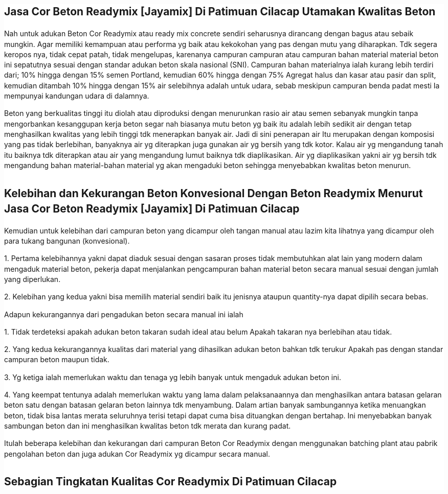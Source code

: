 ## Jasa Cor Beton Readymix \[Jayamix\] Di Patimuan Cilacap Utamakan Kwalitas Beton

Nah untuk adukan Beton Cor Readymix atau ready mix concrete sendiri seharusnya dirancang dengan bagus atau sebaik mungkin. Agar memiliki kemampuan atau performa yg baik atau kekokohan yang pas dengan mutu yang diharapkan. Tdk segera keropos nya, tidak cepat patah, tidak mengelupas, karenanya campuran campuran atau campuran bahan material material beton ini sepatutnya sesuai dengan standar adukan beton skala nasional (SNI). Campuran bahan materialnya ialah kurang lebih terdiri dari; 10% hingga dengan 15% semen Portland, kemudian 60% hingga dengan 75% Agregat halus dan kasar atau pasir dan split, kemudian ditambah 10% hingga dengan 15% air selebihnya adalah untuk udara, sebab meskipun campuran benda padat mesti Ia mempunyai kandungan udara di dalamnya.

Beton yang berkualitas tinggi itu diolah atau diproduksi dengan menurunkan rasio air atau semen sebanyak mungkin tanpa mengorbankan kesanggupan kerja beton segar nah biasanya mutu beton yg baik itu adalah lebih sedikit air dengan tetap menghasilkan kwalitas yang lebih tinggi tdk menerapkan banyak air. Jadi di sini penerapan air Itu merupakan dengan komposisi yang pas tidak berlebihan, banyaknya air yg diterapkan juga gunakan air yg bersih yang tdk kotor. Kalau air yg mengandung tanah itu baiknya tdk diterapkan atau air yang mengandung lumut baiknya tdk diaplikasikan. Air yg diaplikasikan yakni air yg bersih tdk mengandung bahan material-bahan material yg akan mengaduki beton sehingga menyebabkan kwalitas beton menurun.

## Kelebihan dan Kekurangan Beton Konvesional Dengan Beton Readymix Menurut Jasa Cor Beton Readymix \[Jayamix\] Di Patimuan Cilacap

Kemudian untuk kelebihan dari campuran beton yang dicampur oleh tangan manual atau lazim kita lihatnya yang dicampur oleh para tukang bangunan (konvesional).

1\. Pertama kelebihannya yakni dapat diaduk sesuai dengan sasaran proses tidak membutuhkan alat lain yang modern dalam mengaduk material beton, pekerja dapat menjalankan pengcampuran bahan material beton secara manual sesuai dengan jumlah yang diperlukan.

2\. Kelebihan yang kedua yakni bisa memilih material sendiri baik itu jenisnya ataupun quantity-nya dapat dipilih secara bebas.

Adapun kekurangannya dari pengadukan beton secara manual ini ialah

1\. Tidak terdeteksi apakah adukan beton takaran sudah ideal atau belum Apakah takaran nya berlebihan atau tidak.

2\. Yang kedua kekurangannya kualitas dari material yang dihasilkan adukan beton bahkan tdk terukur Apakah pas dengan standar campuran beton maupun tidak.

3\. Yg ketiga ialah memerlukan waktu dan tenaga yg lebih banyak untuk mengaduk adukan beton ini.

4\. Yang keempat tentunya adalah memerlukan waktu yang lama dalam pelaksanaannya dan menghasilkan antara batasan gelaran beton satu dengan batasan gelaran beton lainnya tdk menyambung. Dalam artian banyak sambungannya ketika menuangkan beton, tidak bisa lantas merata seluruhnya terisi tetapi dapat cuma bisa dituangkan dengan bertahap. Ini menyebabkan banyak sambungan beton dan ini menghasilkan kwalitas beton tdk merata dan kurang padat.

Itulah beberapa kelebihan dan kekurangan dari campuran Beton Cor Readymix dengan menggunakan batching plant atau pabrik pengolahan beton dan juga adukan Cor Readymix yg dicampur secara manual.

## Sebagian Tingkatan Kualitas Cor Readymix Di Patimuan Cilacap

